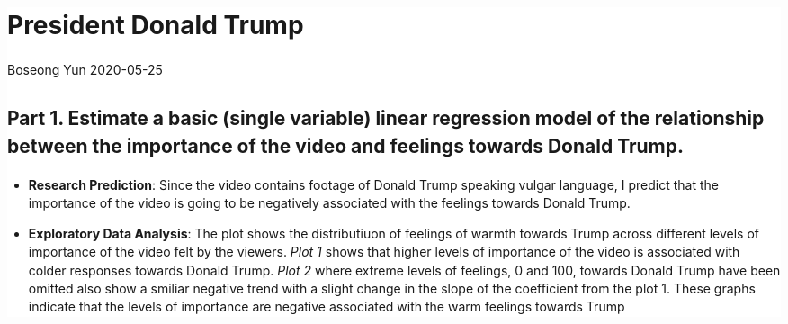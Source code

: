 President Donald Trump
================
Boseong Yun
2020-05-25

## Part 1. Estimate a basic (single variable) linear regression model of the relationship between the importance of the video and feelings towards Donald Trump.

  - **Research Prediction**: Since the video contains footage of Donald
    Trump speaking vulgar language, I predict that the importance of the
    video is going to be negatively associated with the feelings towards
    Donald Trump.

  - **Exploratory Data Analysis**: The plot shows the distributiuon of
    feelings of warmth towards Trump across different levels of
    importance of the video felt by the viewers. *Plot 1* shows that
    higher levels of importance of the video is associated with colder
    responses towards Donald Trump. *Plot 2* where extreme levels of
    feelings, 0 and 100, towards Donald Trump have been omitted also
    show a smiliar negative trend with a slight change in the slope of
    the coefficient from the plot 1. These graphs indicate that the
    levels of importance are negative associated with the warm feelings
    towards
Trump
